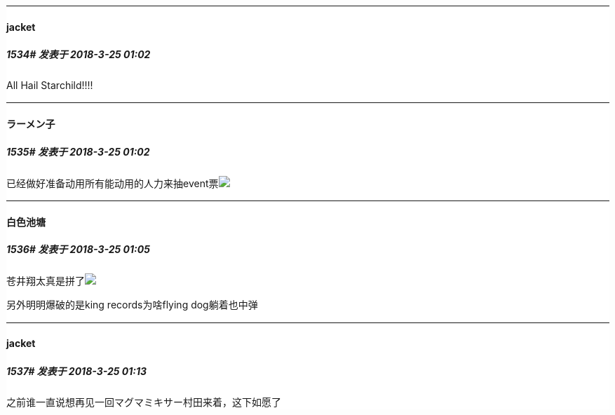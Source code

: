 





-----

####  jacket  
##### 1534#       发表于 2018-3-25 01:02




All Hail Starchild!!!!







-----

####  ラーメン子  
##### 1535#       发表于 2018-3-25 01:02




已经做好准备动用所有能动用的人力来抽event票<img src="https://static.saraba1st.com/image/smiley/face2017/124.png" referrerpolicy="no-referrer">







-----

####  白色池塘  
##### 1536#       发表于 2018-3-25 01:05




苍井翔太真是拼了<img src="https://static.saraba1st.com/image/smiley/face2017/066.png" referrerpolicy="no-referrer">

另外明明爆破的是king records为啥flying dog躺着也中弹







-----

####  jacket  
##### 1537#       发表于 2018-3-25 01:13




之前谁一直说想再见一回マグマミキサー村田来着，这下如愿了





